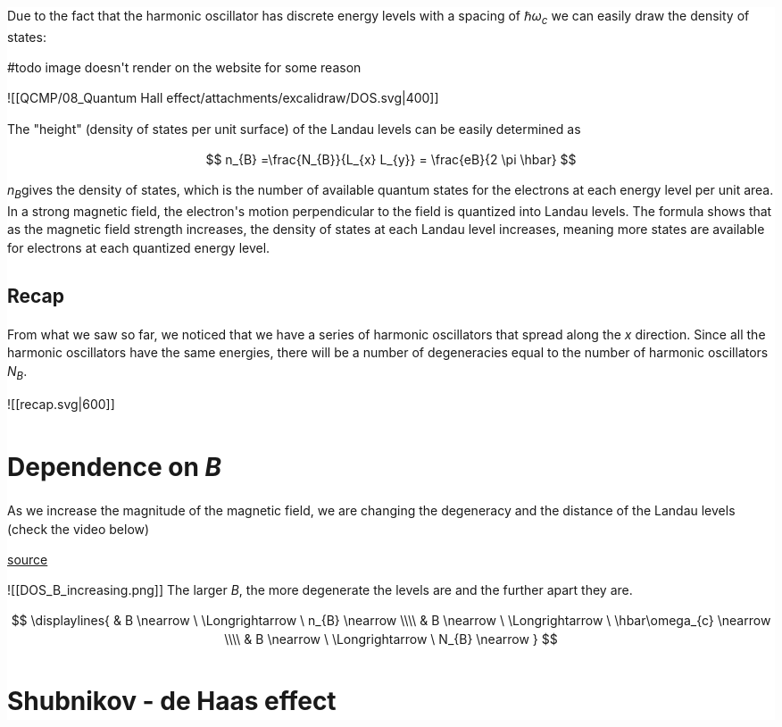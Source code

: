 Due to the fact that the harmonic oscillator has discrete energy levels with a spacing of $\hbar \omega_{c}$ we can easily draw the density of states:

#todo image doesn't render on the website for some reason

![[QCMP/08_Quantum Hall effect/attachments/excalidraw/DOS.svg|400]]

The "height" (density of states per unit surface) of the Landau levels can be easily determined as 

$$
n_{B} =\frac{N_{B}}{L_{x} L_{y}} = \frac{eB}{2 \pi \hbar}
$$

$n_B$​ gives the density of states, which is the number of available quantum states for the electrons at each energy level per unit area. In a strong magnetic field, the electron's motion perpendicular to the field is quantized into Landau levels. The formula shows that as the magnetic field strength increases, the density of states at each Landau level increases, meaning more states are available for electrons at each quantized energy level.

## Recap

From what we saw so far, we noticed that we have a series of harmonic oscillators that spread along the $x$ direction. Since all the harmonic oscillators have the same energies, there will be a number of degeneracies equal to the number of harmonic oscillators $N_{B}$.

![[recap.svg|600]]

# Dependence on $B$

As we increase the magnitude of the magnetic field, we are changing the degeneracy and the distance of the Landau levels (check the video below)

<iframe width="400" height="300" src="https://upload.wikimedia.org/wikipedia/commons/9/92/QuantumHallEffectExplanationWithLandauLevels.ogv" frameborder="0" allowfullscreen></iframe>

 [source](https://en.wikipedia.org/wiki/File:QuantumHallEffectExplanationWithLandauLevels.ogv)
 

![[DOS_B_increasing.png]]
The larger $B$, the more degenerate the levels are and the further apart they are.

$$ 
\displaylines{
& B \nearrow \ \Longrightarrow \  n_{B} \nearrow
\\\\
& B \nearrow \ \Longrightarrow \  \hbar\omega_{c} \nearrow
\\\\
& B \nearrow \ \Longrightarrow \  N_{B} \nearrow
}
$$ 
# Shubnikov - de Haas effect
